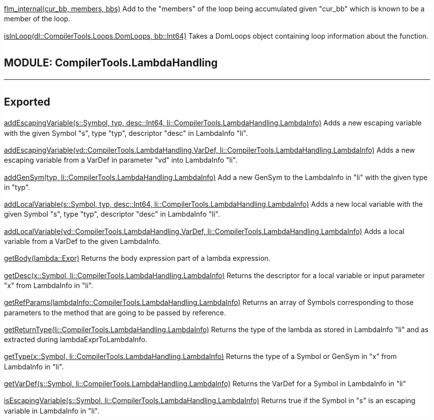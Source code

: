 [flm_internal(cur_bb,  members,  bbs)](CompilerTools.Loops.md#method__flm_internal.1)  Add to the "members" of the loop being accumulated given "cur_bb" which is known to be a member of the loop.

[isInLoop(dl::CompilerTools.Loops.DomLoops,  bb::Int64)](CompilerTools.Loops.md#method__isinloop.1)  Takes a DomLoops object containing loop information about the function.

## MODULE: CompilerTools.LambdaHandling

---

## Exported

[addEscapingVariable(s::Symbol,  typ,  desc::Int64,  li::CompilerTools.LambdaHandling.LambdaInfo)](CompilerTools.LambdaHandling.md#method__addescapingvariable.1)  Adds a new escaping variable with the given Symbol "s", type "typ", descriptor "desc" in LambdaInfo "li".

[addEscapingVariable(vd::CompilerTools.LambdaHandling.VarDef,  li::CompilerTools.LambdaHandling.LambdaInfo)](CompilerTools.LambdaHandling.md#method__addescapingvariable.2)  Adds a new escaping variable from a VarDef in parameter "vd" into LambdaInfo "li".

[addGenSym(typ,  li::CompilerTools.LambdaHandling.LambdaInfo)](CompilerTools.LambdaHandling.md#method__addgensym.1)  Add a new GenSym to the LambdaInfo in "li" with the given type in "typ".

[addLocalVariable(s::Symbol,  typ,  desc::Int64,  li::CompilerTools.LambdaHandling.LambdaInfo)](CompilerTools.LambdaHandling.md#method__addlocalvariable.1)  Adds a new local variable with the given Symbol "s", type "typ", descriptor "desc" in LambdaInfo "li".

[addLocalVariable(vd::CompilerTools.LambdaHandling.VarDef,  li::CompilerTools.LambdaHandling.LambdaInfo)](CompilerTools.LambdaHandling.md#method__addlocalvariable.2)  Adds a local variable from a VarDef to the given LambdaInfo.

[getBody(lambda::Expr)](CompilerTools.LambdaHandling.md#method__getbody.1)  Returns the body expression part of a lambda expression.

[getDesc(x::Symbol,  li::CompilerTools.LambdaHandling.LambdaInfo)](CompilerTools.LambdaHandling.md#method__getdesc.1)  Returns the descriptor for a local variable or input parameter "x" from LambdaInfo in "li".

[getRefParams(lambdaInfo::CompilerTools.LambdaHandling.LambdaInfo)](CompilerTools.LambdaHandling.md#method__getrefparams.1)  Returns an array of Symbols corresponding to those parameters to the method that are going to be passed by reference.

[getReturnType(li::CompilerTools.LambdaHandling.LambdaInfo)](CompilerTools.LambdaHandling.md#method__getreturntype.1)  Returns the type of the lambda as stored in LambdaInfo "li" and as extracted during lambdaExprToLambdaInfo.

[getType(x::Symbol,  li::CompilerTools.LambdaHandling.LambdaInfo)](CompilerTools.LambdaHandling.md#method__gettype.1)  Returns the type of a Symbol or GenSym in "x" from LambdaInfo in "li".

[getVarDef(s::Symbol,  li::CompilerTools.LambdaHandling.LambdaInfo)](CompilerTools.LambdaHandling.md#method__getvardef.1)  Returns the VarDef for a Symbol in LambdaInfo in "li"

[isEscapingVariable(s::Symbol,  li::CompilerTools.LambdaHandling.LambdaInfo)](CompilerTools.LambdaHandling.md#method__isescapingvariable.1)  Returns true if the Symbol in "s" is an escaping variable in LambdaInfo in "li".
